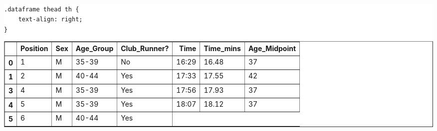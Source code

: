     .dataframe thead th {
        text-align: right;
    }
</style>
<table border="1" class="dataframe">
  <thead>
    <tr style="text-align: right;">
      <th></th>
      <th>Position</th>
      <th>Sex</th>
      <th>Age_Group</th>
      <th>Club_Runner?</th>
      <th>Time</th>
      <th>Time_mins</th>
      <th>Age_Midpoint</th>
    </tr>
  </thead>
  <tbody>
    <tr>
      <th>0</th>
      <td>1</td>
      <td>M</td>
      <td>35-39</td>
      <td>No</td>
      <td>16:29</td>
      <td>16.48</td>
      <td>37</td>
    </tr>
    <tr>
      <th>1</th>
      <td>2</td>
      <td>M</td>
      <td>40-44</td>
      <td>Yes</td>
      <td>17:33</td>
      <td>17.55</td>
      <td>42</td>
    </tr>
    <tr>
      <th>3</th>
      <td>4</td>
      <td>M</td>
      <td>35-39</td>
      <td>Yes</td>
      <td>17:56</td>
      <td>17.93</td>
      <td>37</td>
    </tr>
    <tr>
      <th>4</th>
      <td>5</td>
      <td>M</td>
      <td>35-39</td>
      <td>Yes</td>
      <td>18:07</td>
      <td>18.12</td>
      <td>37</td>
    </tr>
    <tr>
      <th>5</th>
      <td>6</td>
      <td>M</td>
      <td>40-44</td>
      <td>Yes</td>